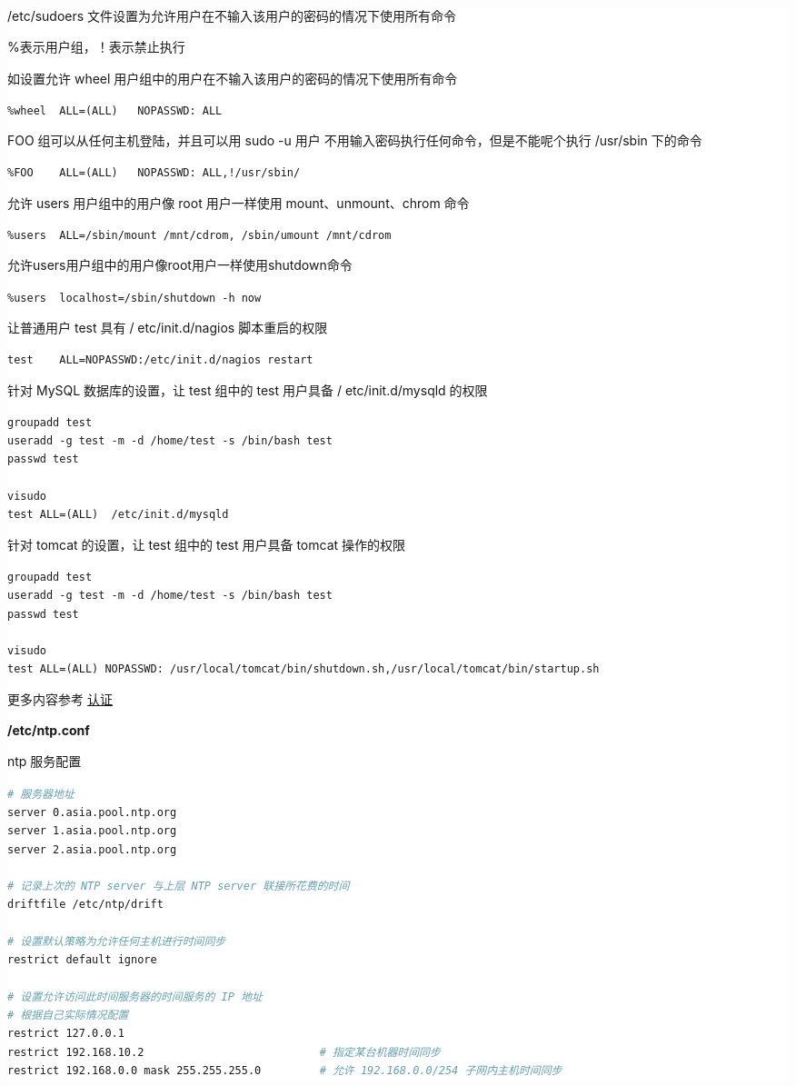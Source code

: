 /etc/sudoers 文件设置为允许用户在不输入该用户的密码的情况下使用所有命令

%表示用户组，！表示禁止执行

如设置允许 wheel 用户组中的用户在不输入该用户的密码的情况下使用所有命令
```
%wheel  ALL=(ALL)   NOPASSWD: ALL
```

FOO 组可以从任何主机登陆，并且可以用 sudo -u 用户 不用输入密码执行任何命令，但是不能呢个执行 /usr/sbin 下的命令
```
%FOO    ALL=(ALL)   NOPASSWD: ALL,!/usr/sbin/
```

允许 users 用户组中的用户像 root 用户一样使用 mount、unmount、chrom 命令
```
%users  ALL=/sbin/mount /mnt/cdrom, /sbin/umount /mnt/cdrom
```

允许users用户组中的用户像root用户一样使用shutdown命令
```
%users  localhost=/sbin/shutdown -h now
```

让普通用户 test 具有 / etc/init.d/nagios 脚本重启的权限
```
test    ALL=NOPASSWD:/etc/init.d/nagios restart
```

针对 MySQL 数据库的设置，让 test 组中的 test 用户具备 / etc/init.d/mysqld 的权限
```
groupadd test
useradd -g test -m -d /home/test -s /bin/bash test
passwd test

visudo
test ALL=(ALL)  /etc/init.d/mysqld
```

针对 tomcat 的设置，让 test 组中的 test 用户具备 tomcat 操作的权限
```
groupadd test
useradd -g test -m -d /home/test -s /bin/bash test
passwd test

visudo
test ALL=(ALL) NOPASSWD: /usr/local/tomcat/bin/shutdown.sh,/usr/local/tomcat/bin/startup.sh
```

更多内容参考 [认证](./认证.md#sudo)

**/etc/ntp.conf**

ntp 服务配置
```bash
# 服务器地址
server 0.asia.pool.ntp.org
server 1.asia.pool.ntp.org
server 2.asia.pool.ntp.org

# 记录上次的 NTP server 与上层 NTP server 联接所花费的时间
driftfile /etc/ntp/drift

# 设置默认策略为允许任何主机进行时间同步
restrict default ignore

# 设置允许访问此时间服务器的时间服务的 IP 地址
# 根据自己实际情况配置
restrict 127.0.0.1　　　
restrict 192.168.10.2                           # 指定某台机器时间同步
restrict 192.168.0.0 mask 255.255.255.0         # 允许 192.168.0.0/254 子网内主机时间同步
```
